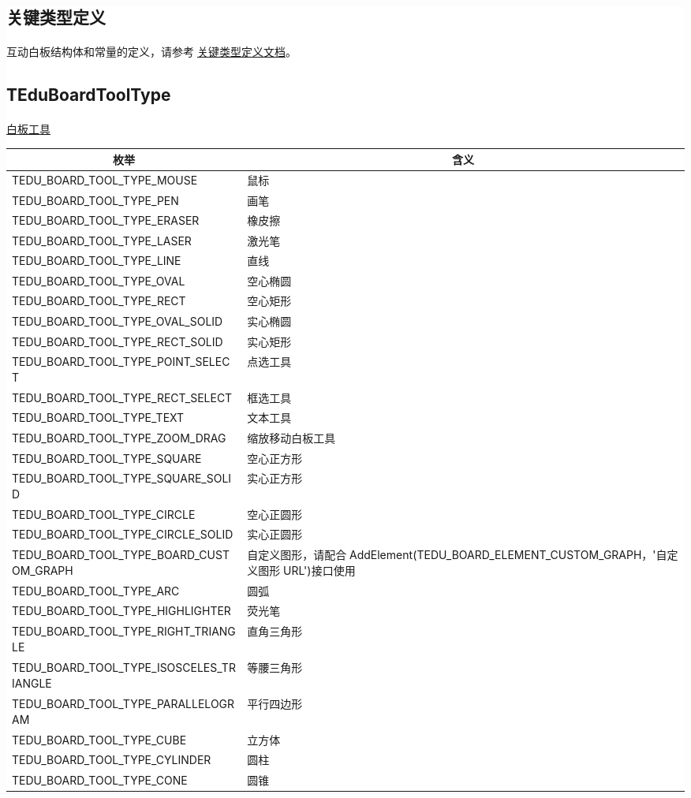 ## 关键类型定义

互动白板结构体和常量的定义，请参考 [关键类型定义文档](https://doc.qcloudtiw.com/win32/latest/group__def.html)。
## TEduBoardToolType

[白板工具](https://doc.qcloudtiw.com/win32/latest/group__def.html#gaf3fcb2784549d1b6137bb05b118e4f4f)

| 枚举 | 含义 |
| --- | --- |
| TEDU_BOARD_TOOL_TYPE_MOUSE | 鼠标  |
| TEDU_BOARD_TOOL_TYPE_PEN | 画笔  |
| TEDU_BOARD_TOOL_TYPE_ERASER | 橡皮擦  |
| TEDU_BOARD_TOOL_TYPE_LASER | 激光笔  |
| TEDU_BOARD_TOOL_TYPE_LINE | 直线  |
| TEDU_BOARD_TOOL_TYPE_OVAL | 空心椭圆  |
| TEDU_BOARD_TOOL_TYPE_RECT | 空心矩形  |
| TEDU_BOARD_TOOL_TYPE_OVAL_SOLID | 实心椭圆  |
| TEDU_BOARD_TOOL_TYPE_RECT_SOLID | 实心矩形  |
| TEDU_BOARD_TOOL_TYPE_POINT_SELECT | 点选工具  |
| TEDU_BOARD_TOOL_TYPE_RECT_SELECT | 框选工具  |
| TEDU_BOARD_TOOL_TYPE_TEXT | 文本工具  |
| TEDU_BOARD_TOOL_TYPE_ZOOM_DRAG | 缩放移动白板工具  |
| TEDU_BOARD_TOOL_TYPE_SQUARE | 空心正方形  |
| TEDU_BOARD_TOOL_TYPE_SQUARE_SOLID | 实心正方形  |
| TEDU_BOARD_TOOL_TYPE_CIRCLE | 空心正圆形  |
| TEDU_BOARD_TOOL_TYPE_CIRCLE_SOLID | 实心正圆形  |
| TEDU_BOARD_TOOL_TYPE_BOARD_CUSTOM_GRAPH | 自定义图形，请配合 AddElement(TEDU_BOARD_ELEMENT_CUSTOM_GRAPH，'自定义图形 URL')接口使用  |
|TEDU_BOARD_TOOL_TYPE_ARC 	| 圆弧|
|TEDU_BOARD_TOOL_TYPE_HIGHLIGHTER 	| 荧光笔|
|TEDU_BOARD_TOOL_TYPE_RIGHT_TRIANGLE 	| 直角三角形|
|TEDU_BOARD_TOOL_TYPE_ISOSCELES_TRIANGLE 	| 等腰三角形|
|TEDU_BOARD_TOOL_TYPE_PARALLELOGRAM 	| 平行四边形|
|TEDU_BOARD_TOOL_TYPE_CUBE 	| 立方体|
|TEDU_BOARD_TOOL_TYPE_CYLINDER 	| 圆柱|
|TEDU_BOARD_TOOL_TYPE_CONE 	| 圆锥|
